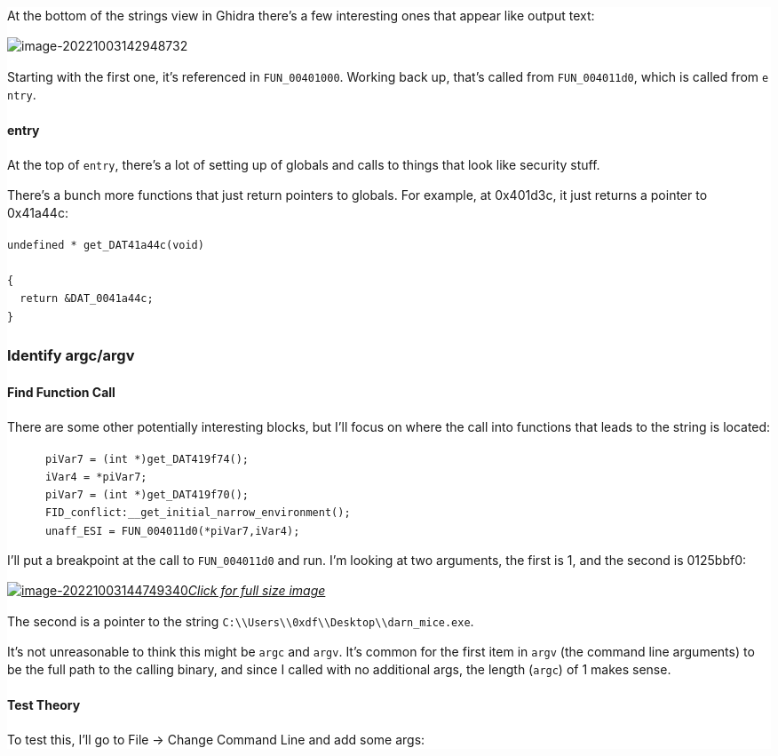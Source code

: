 At the bottom of the strings view in Ghidra there’s a few interesting ones
that appear like output text:

![image-20221003142948732](https://0xdfimages.gitlab.io/img/image-20221003142948732.png)

Starting with the first one, it’s referenced in `FUN_00401000`. Working back
up, that’s called from `FUN_004011d0`, which is called from `entry`.

#### entry

At the top of `entry`, there’s a lot of setting up of globals and calls to
things that look like security stuff.

There’s a bunch more functions that just return pointers to globals. For
example, at 0x401d3c, it just returns a pointer to 0x41a44c:

    
    
    undefined * get_DAT41a44c(void)
    
    {
      return &DAT_0041a44c;
    }
    

### Identify argc/argv

#### Find Function Call

There are some other potentially interesting blocks, but I’ll focus on where
the call into functions that leads to the string is located:

    
    
          piVar7 = (int *)get_DAT419f74();
          iVar4 = *piVar7;
          piVar7 = (int *)get_DAT419f70();
          FID_conflict:__get_initial_narrow_environment();
          unaff_ESI = FUN_004011d0(*piVar7,iVar4);
    

I’ll put a breakpoint at the call to `FUN_004011d0` and run. I’m looking at
two arguments, the first is 1, and the second is 0125bbf0:

[![image-20221003144749340](https://0xdfimages.gitlab.io/img/image-20221003144749340.png)_Click
for full size
image_](https://0xdfimages.gitlab.io/img/image-20221003144749340.png)

The second is a pointer to the string
`C:\\Users\\0xdf\\Desktop\\darn_mice.exe`.

It’s not unreasonable to think this might be `argc` and `argv`. It’s common
for the first item in `argv` (the command line arguments) to be the full path
to the calling binary, and since I called with no additional args, the length
(`argc`) of 1 makes sense.

#### Test Theory

To test this, I’ll go to File -> Change Command Line and add some args:
